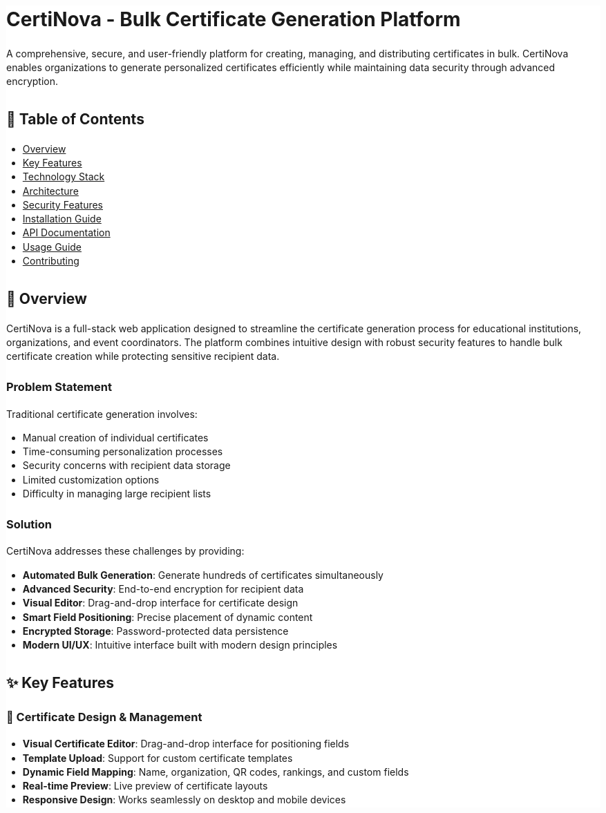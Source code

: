 # CertiNova - Bulk Certificate Generation Platform

A comprehensive, secure, and user-friendly platform for creating, managing, and distributing certificates in bulk. CertiNova enables organizations to generate personalized certificates efficiently while maintaining data security through advanced encryption.

## 📖 Table of Contents
- [Overview](#-overview)
- [Key Features](#-key-features)
- [Technology Stack](#-technology-stack)
- [Architecture](#-architecture)
- [Security Features](#-security-features)
- [Installation Guide](#-installation-guide)
- [API Documentation](#-api-documentation)
- [Usage Guide](#-usage-guide)
- [Contributing](#-contributing)

## 🎯 Overview

CertiNova is a full-stack web application designed to streamline the certificate generation process for educational institutions, organizations, and event coordinators. The platform combines intuitive design with robust security features to handle bulk certificate creation while protecting sensitive recipient data.

### Problem Statement
Traditional certificate generation involves:
- Manual creation of individual certificates
- Time-consuming personalization processes
- Security concerns with recipient data storage
- Limited customization options
- Difficulty in managing large recipient lists

### Solution
CertiNova addresses these challenges by providing:
- **Automated Bulk Generation**: Generate hundreds of certificates simultaneously
- **Advanced Security**: End-to-end encryption for recipient data
- **Visual Editor**: Drag-and-drop interface for certificate design
- **Smart Field Positioning**: Precise placement of dynamic content
- **Encrypted Storage**: Password-protected data persistence
- **Modern UI/UX**: Intuitive interface built with modern design principles

## ✨ Key Features

### 🎨 Certificate Design & Management
- **Visual Certificate Editor**: Drag-and-drop interface for positioning fields
- **Template Upload**: Support for custom certificate templates
- **Dynamic Field Mapping**: Name, organization, QR codes, rankings, and custom fields
- **Real-time Preview**: Live preview of certificate layouts
- **Responsive Design**: Works seamlessly on desktop and mobile devices
